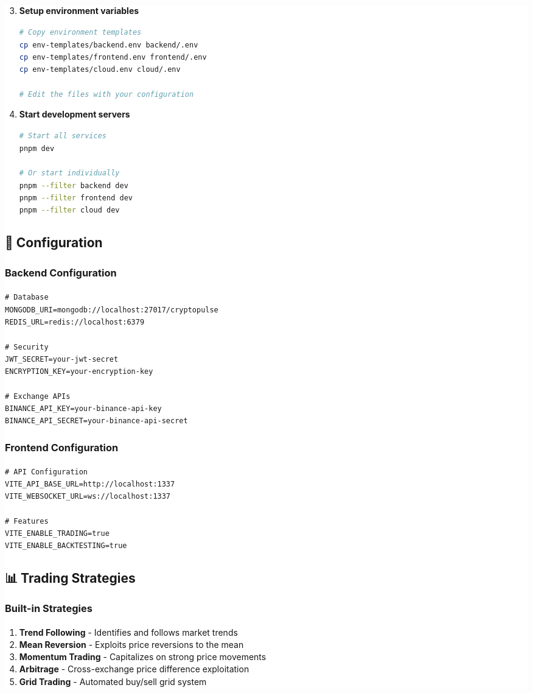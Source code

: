3. **Setup environment variables**
   ```bash
   # Copy environment templates
   cp env-templates/backend.env backend/.env
   cp env-templates/frontend.env frontend/.env
   cp env-templates/cloud.env cloud/.env
   
   # Edit the files with your configuration
   ```

4. **Start development servers**
   ```bash
   # Start all services
   pnpm dev
   
   # Or start individually
   pnpm --filter backend dev
   pnpm --filter frontend dev
   pnpm --filter cloud dev
   ```

## 🔧 Configuration

### Backend Configuration
```env
# Database
MONGODB_URI=mongodb://localhost:27017/cryptopulse
REDIS_URL=redis://localhost:6379

# Security
JWT_SECRET=your-jwt-secret
ENCRYPTION_KEY=your-encryption-key

# Exchange APIs
BINANCE_API_KEY=your-binance-api-key
BINANCE_API_SECRET=your-binance-api-secret
```

### Frontend Configuration
```env
# API Configuration
VITE_API_BASE_URL=http://localhost:1337
VITE_WEBSOCKET_URL=ws://localhost:1337

# Features
VITE_ENABLE_TRADING=true
VITE_ENABLE_BACKTESTING=true
```

## 📊 Trading Strategies

### Built-in Strategies
1. **Trend Following** - Identifies and follows market trends
2. **Mean Reversion** - Exploits price reversions to the mean
3. **Momentum Trading** - Capitalizes on strong price movements
4. **Arbitrage** - Cross-exchange price difference exploitation
5. **Grid Trading** - Automated buy/sell grid system
